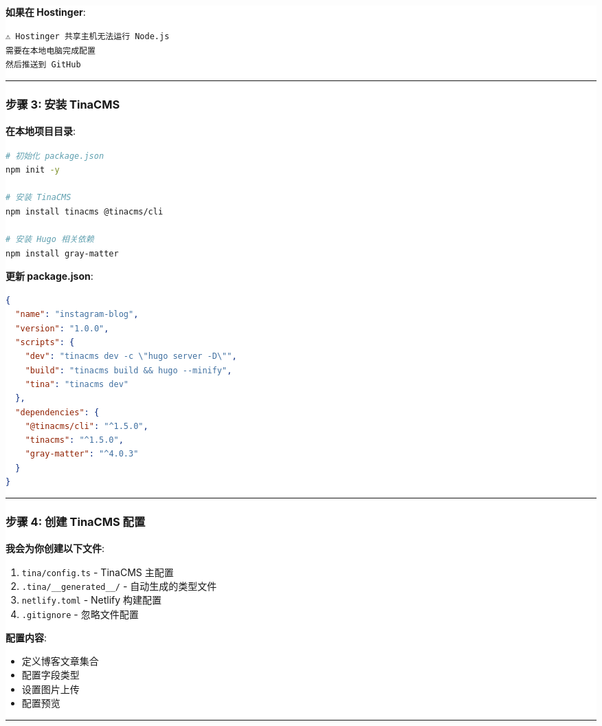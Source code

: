 **如果在 Hostinger**:
```
⚠️ Hostinger 共享主机无法运行 Node.js
需要在本地电脑完成配置
然后推送到 GitHub
```

---

### 步骤 3: 安装 TinaCMS

**在本地项目目录**:
```bash
# 初始化 package.json
npm init -y

# 安装 TinaCMS
npm install tinacms @tinacms/cli

# 安装 Hugo 相关依赖
npm install gray-matter
```

**更新 package.json**:
```json
{
  "name": "instagram-blog",
  "version": "1.0.0",
  "scripts": {
    "dev": "tinacms dev -c \"hugo server -D\"",
    "build": "tinacms build && hugo --minify",
    "tina": "tinacms dev"
  },
  "dependencies": {
    "@tinacms/cli": "^1.5.0",
    "tinacms": "^1.5.0",
    "gray-matter": "^4.0.3"
  }
}
```

---

### 步骤 4: 创建 TinaCMS 配置

**我会为你创建以下文件**:

1. `tina/config.ts` - TinaCMS 主配置
2. `.tina/__generated__/` - 自动生成的类型文件
3. `netlify.toml` - Netlify 构建配置
4. `.gitignore` - 忽略文件配置

**配置内容**:
- 定义博客文章集合
- 配置字段类型
- 设置图片上传
- 配置预览

---